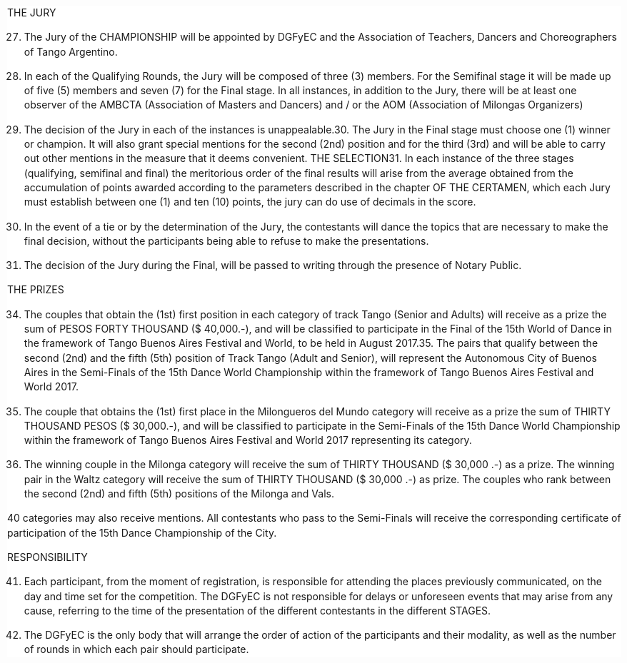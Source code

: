 THE JURY

27. The Jury of the CHAMPIONSHIP will be appointed by DGFyEC and the Association of Teachers, Dancers and Choreographers of Tango Argentino.

28. In each of the Qualifying Rounds, the Jury will be composed of three (3) members. For the Semifinal stage it will be made up of five (5) members and seven (7) for the Final stage. In all instances, in addition to the Jury, there will be at least one observer of the AMBCTA (Association of Masters and Dancers) and / or the AOM (Association of Milongas Organizers)

29. The decision of the Jury in each of the instances is unappealable.30. The Jury in the Final stage must choose one (1) winner or champion. It will also grant special mentions for the second (2nd) position and for the third (3rd) and will be able to carry out other mentions in the measure that it deems convenient. THE SELECTION31. In each instance of the three stages (qualifying, semifinal and final) the meritorious order of the final results will arise from the average obtained from the accumulation of points awarded according to the parameters described in the chapter OF THE CERTAMEN, which each Jury must establish between one (1) and ten (10) points, the jury can do
use of decimals in the score.

32. In the event of a tie or by the determination of the Jury, the contestants will dance the topics that are necessary to make the final decision, without the participants being able to refuse to make the presentations.

33. The decision of the Jury during the Final, will be passed to writing through the presence of Notary Public.

THE PRIZES

34. The couples that obtain the (1st) first position in each category of track Tango (Senior and Adults) will receive as a prize the sum of PESOS FORTY THOUSAND ($ 40,000.-), and will be classified to participate in the Final of the 15th World of Dance in the framework of Tango Buenos Aires Festival and World, to be held in August 2017.35. The pairs that qualify between the second (2nd) and the fifth (5th) position of Track Tango (Adult and Senior), will represent the Autonomous City of Buenos Aires in the Semi-Finals of the 15th Dance World Championship within the framework of Tango Buenos Aires Festival and World 2017.

36. The couple that obtains the (1st) first place in the Milongueros del Mundo category will receive as a prize the sum of THIRTY THOUSAND PESOS ($ 30,000.-), and will be classified to participate in the Semi-Finals of the 15th Dance World Championship within the framework of Tango Buenos Aires Festival and World 2017 representing its category.

37. The winning couple in the Milonga category will receive the sum of THIRTY THOUSAND ($ 30,000 .-) as a prize. The winning pair in the Waltz category will receive the sum of THIRTY THOUSAND ($ 30,000 .-) as prize. The couples who rank between the second (2nd) and fifth (5th) positions of the Milonga and Vals.

40 categories may also receive mentions. All contestants who pass to the Semi-Finals will receive the corresponding certificate of participation of the 15th Dance Championship of the City.

RESPONSIBILITY

41. Each participant, from the moment of registration, is responsible for attending the places previously communicated, on the day and time set for the competition. The DGFyEC is not responsible for delays or unforeseen events that may arise from any cause, referring to the time of the presentation of the different contestants in the different STAGES.

42. The DGFyEC is the only body that will arrange the order of action of the participants and their modality, as well as the number of rounds in which each pair should participate.
